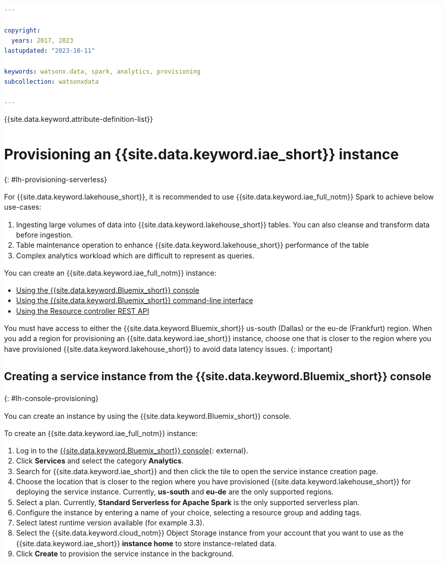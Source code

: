 ```yaml
---

copyright:
  years: 2017, 2023
lastupdated: "2023-10-11"

keywords: watsonx.data, spark, analytics, provisioning
subcollection: watsonxdata

---
```


{{site.data.keyword.attribute-definition-list}}

# Provisioning an {{site.data.keyword.iae_short}} instance
{: #lh-provisioning-serverless}

For {{site.data.keyword.lakehouse_short}}, it is recommended to use {{site.data.keyword.iae_full_notm}} Spark to achieve below use-cases:
1. Ingesting large volumes of data into {{site.data.keyword.lakehouse_short}} tables. You can also cleanse and transform data before ingestion.
2. Table maintenance operation to enhance {{site.data.keyword.lakehouse_short}} performance of the table
3. Complex analytics workload which are difficult to represent as queries.



You can create an {{site.data.keyword.iae_full_notm}} instance:

- [Using the {{site.data.keyword.Bluemix_short}} console](#lh-console-provisioning)
- [Using the {{site.data.keyword.Bluemix_short}} command-line interface](#lh-cli-provisioning)
- [Using the Resource controller REST API](#lh-rest-api-provisioning)

You must have access to either the {{site.data.keyword.Bluemix_short}} us-south (Dallas) or the eu-de (Frankfurt) region. When you add a region for provisioning an {{site.data.keyword.iae_short}} instance, choose one that is closer to the region where you have provisioned {{site.data.keyword.lakehouse_short}} to avoid data latency issues.
{: important}

## Creating a service instance from the {{site.data.keyword.Bluemix_short}} console
{: #lh-console-provisioning}

You can create an instance by using the {{site.data.keyword.Bluemix_short}} console.


To create an {{site.data.keyword.iae_full_notm}} instance:
1. Log in to the [{{site.data.keyword.Bluemix_short}} console](https://{DomainName}/catalog){: external}.
1. Click **Services** and select the category **Analytics**.
1. Search for {{site.data.keyword.iae_short}} and then click the tile to open the service instance creation page.
1. Choose the location that is closer to the region where you have provisioned {{site.data.keyword.lakehouse_short}} for deploying the service instance. Currently, **us-south** and **eu-de** are the only supported regions.
1. Select a plan. Currently, **Standard Serverless for Apache Spark** is the only supported serverless plan.
1. Configure the instance by entering a name of your choice, selecting a resource group and adding tags.
1. Select latest runtime version available (for example 3.3).
1. Select the {{site.data.keyword.cloud_notm}} Object Storage instance from your account that you want to use as the {{site.data.keyword.iae_short}} **instance home** to store instance-related data.
1. Click **Create** to provision the service instance in the background.
